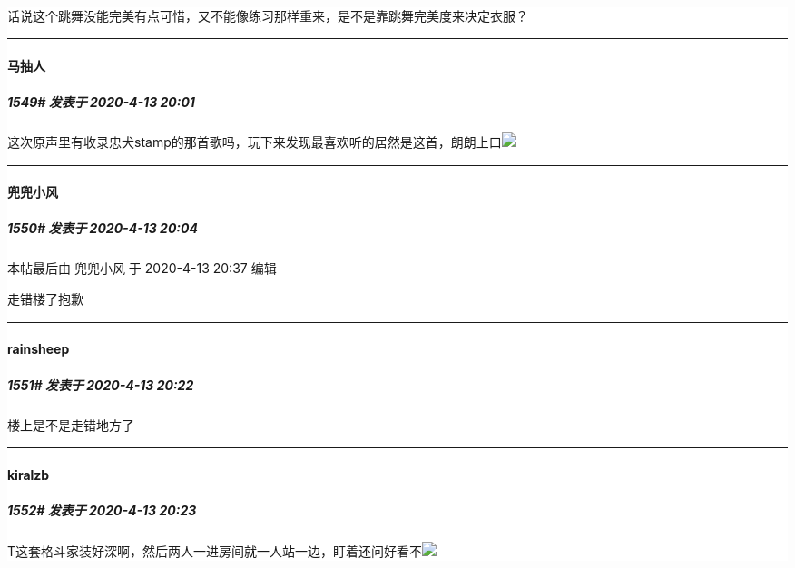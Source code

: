 话说这个跳舞没能完美有点可惜，又不能像练习那样重来，是不是靠跳舞完美度来决定衣服？







-----

####  马抽人  
##### 1549#       发表于 2020-4-13 20:01




这次原声里有收录忠犬stamp的那首歌吗，玩下来发现最喜欢听的居然是这首，朗朗上口<img src="https://static.saraba1st.com/image/smiley/face2017/072.png" referrerpolicy="no-referrer">







-----

####  兜兜小风  
##### 1550#       发表于 2020-4-13 20:04



 本帖最后由 兜兜小风 于 2020-4-13 20:37 编辑 

走错楼了抱歉







-----

####  rainsheep  
##### 1551#       发表于 2020-4-13 20:22




楼上是不是走错地方了







-----

####  kiralzb  
##### 1552#       发表于 2020-4-13 20:23




T这套格斗家装好深啊，然后两人一进房间就一人站一边，盯着还问好看不<img src="https://static.saraba1st.com/image/smiley/face2017/074.png" referrerpolicy="no-referrer">



